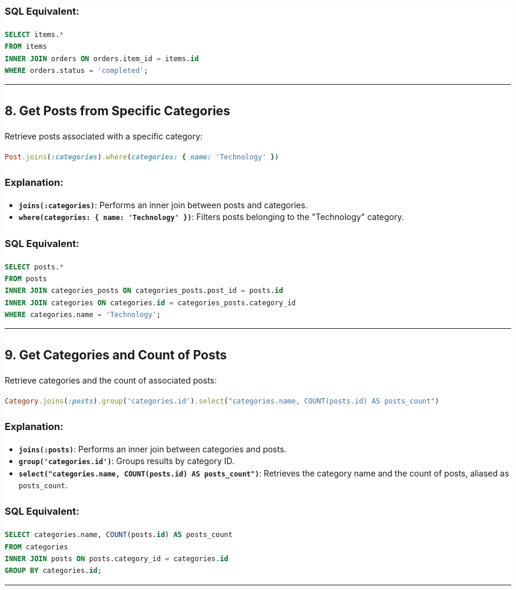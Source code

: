 ### SQL Equivalent:
```sql
SELECT items.*
FROM items
INNER JOIN orders ON orders.item_id = items.id
WHERE orders.status = 'completed';
```

---

## 8. **Get Posts from Specific Categories**

Retrieve posts associated with a specific category:
```ruby
Post.joins(:categories).where(categories: { name: 'Technology' })
```

### Explanation:
- **`joins(:categories)`**: Performs an inner join between posts and categories.
- **`where(categories: { name: 'Technology' })`**: Filters posts belonging to the "Technology" category.

### SQL Equivalent:
```sql
SELECT posts.*
FROM posts
INNER JOIN categories_posts ON categories_posts.post_id = posts.id
INNER JOIN categories ON categories.id = categories_posts.category_id
WHERE categories.name = 'Technology';
```

---

## 9. **Get Categories and Count of Posts**

Retrieve categories and the count of associated posts:
```ruby
Category.joins(:posts).group('categories.id').select("categories.name, COUNT(posts.id) AS posts_count")
```

### Explanation:
- **`joins(:posts)`**: Performs an inner join between categories and posts.
- **`group('categories.id')`**: Groups results by category ID.
- **`select("categories.name, COUNT(posts.id) AS posts_count")`**: Retrieves the category name and the count of posts, aliased as `posts_count`.

### SQL Equivalent:
```sql
SELECT categories.name, COUNT(posts.id) AS posts_count
FROM categories
INNER JOIN posts ON posts.category_id = categories.id
GROUP BY categories.id;
```

---